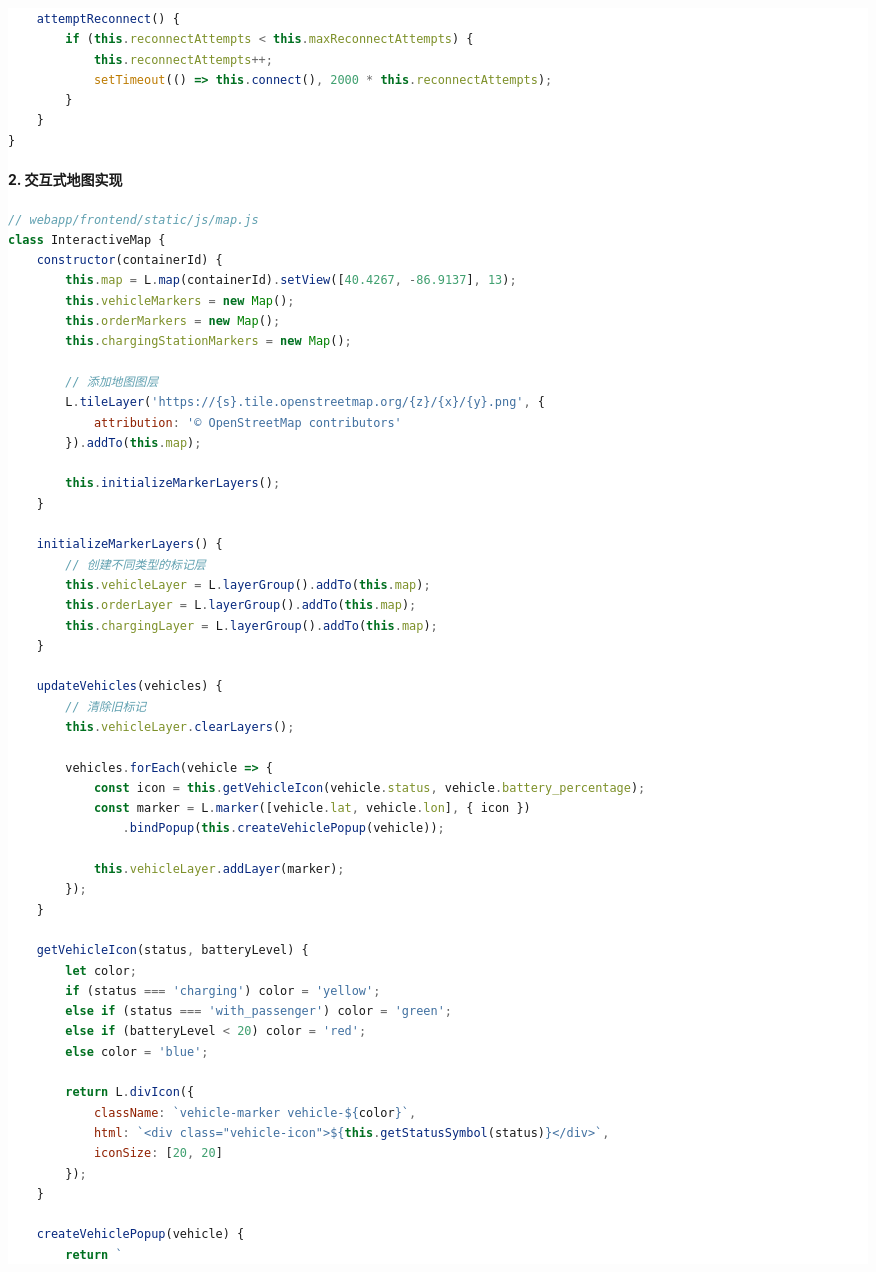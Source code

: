 ```javascript
    attemptReconnect() {
        if (this.reconnectAttempts < this.maxReconnectAttempts) {
            this.reconnectAttempts++;
            setTimeout(() => this.connect(), 2000 * this.reconnectAttempts);
        }
    }
}
```

#### 2. 交互式地图实现

```javascript
// webapp/frontend/static/js/map.js
class InteractiveMap {
    constructor(containerId) {
        this.map = L.map(containerId).setView([40.4267, -86.9137], 13);
        this.vehicleMarkers = new Map();
        this.orderMarkers = new Map();
        this.chargingStationMarkers = new Map();
        
        // 添加地图图层
        L.tileLayer('https://{s}.tile.openstreetmap.org/{z}/{x}/{y}.png', {
            attribution: '© OpenStreetMap contributors'
        }).addTo(this.map);
        
        this.initializeMarkerLayers();
    }
    
    initializeMarkerLayers() {
        // 创建不同类型的标记层
        this.vehicleLayer = L.layerGroup().addTo(this.map);
        this.orderLayer = L.layerGroup().addTo(this.map);
        this.chargingLayer = L.layerGroup().addTo(this.map);
    }
    
    updateVehicles(vehicles) {
        // 清除旧标记
        this.vehicleLayer.clearLayers();
        
        vehicles.forEach(vehicle => {
            const icon = this.getVehicleIcon(vehicle.status, vehicle.battery_percentage);
            const marker = L.marker([vehicle.lat, vehicle.lon], { icon })
                .bindPopup(this.createVehiclePopup(vehicle));
            
            this.vehicleLayer.addLayer(marker);
        });
    }
    
    getVehicleIcon(status, batteryLevel) {
        let color;
        if (status === 'charging') color = 'yellow';
        else if (status === 'with_passenger') color = 'green';
        else if (batteryLevel < 20) color = 'red';
        else color = 'blue';
        
        return L.divIcon({
            className: `vehicle-marker vehicle-${color}`,
            html: `<div class="vehicle-icon">${this.getStatusSymbol(status)}</div>`,
            iconSize: [20, 20]
        });
    }
    
    createVehiclePopup(vehicle) {
        return `
```